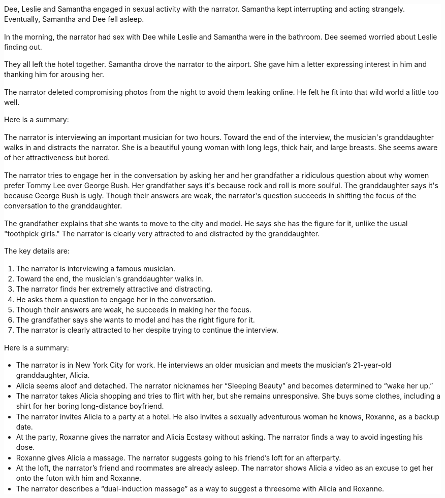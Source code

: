 Dee, Leslie and Samantha engaged in sexual activity with the narrator. Samantha kept interrupting and acting strangely. Eventually, Samantha and Dee fell asleep.  

In the morning, the narrator had sex with Dee while Leslie and Samantha were in the bathroom. Dee seemed worried about Leslie finding out.

They all left the hotel together. Samantha drove the narrator to the airport. She gave him a letter expressing interest in him and thanking him for arousing her.

The narrator deleted compromising photos from the night to avoid them leaking online. He felt he fit into that wild world a little too well.

 Here is a summary:

The narrator is interviewing an important musician for two hours. Toward the end of the interview, the musician's granddaughter walks in and distracts the narrator. She is a beautiful young woman with long legs, thick hair, and large breasts. She seems aware of her attractiveness but bored. 

The narrator tries to engage her in the conversation by asking her and her grandfather a ridiculous question about why women prefer Tommy Lee over George Bush. Her grandfather says it's because rock and roll is more soulful. The granddaughter says it's because George Bush is ugly. Though their answers are weak, the narrator's question succeeds in shifting the focus of the conversation to the granddaughter.

The grandfather explains that she wants to move to the city and model. He says she has the figure for it, unlike the usual "toothpick girls." The narrator is clearly very attracted to and distracted by the granddaughter.

The key details are:

1) The narrator is interviewing a famous musician.
2) Toward the end, the musician's granddaughter walks in. 
3) The narrator finds her extremely attractive and distracting.
4) He asks them a question to engage her in the conversation. 
5) Though their answers are weak, he succeeds in making her the focus.
6) The grandfather says she wants to model and has the right figure for it.
7) The narrator is clearly attracted to her despite trying to continue the interview.

 Here is a summary:

- The narrator is in New York City for work. He interviews an older musician and meets the musician’s 21-year-old granddaughter, Alicia. 
- Alicia seems aloof and detached. The narrator nicknames her “Sleeping Beauty” and becomes determined to “wake her up.”
- The narrator takes Alicia shopping and tries to flirt with her, but she remains unresponsive. She buys some clothes, including a shirt for her boring long-distance boyfriend.
- The narrator invites Alicia to a party at a hotel. He also invites a sexually adventurous woman he knows, Roxanne, as a backup date. 
- At the party, Roxanne gives the narrator and Alicia Ecstasy without asking. The narrator finds a way to avoid ingesting his dose. 
- Roxanne gives Alicia a massage. The narrator suggests going to his friend’s loft for an afterparty. 
- At the loft, the narrator’s friend and roommates are already asleep. The narrator shows Alicia a video as an excuse to get her onto the futon with him and Roxanne. 
- The narrator describes a “dual-induction massage” as a way to suggest a threesome with Alicia and Roxanne.
